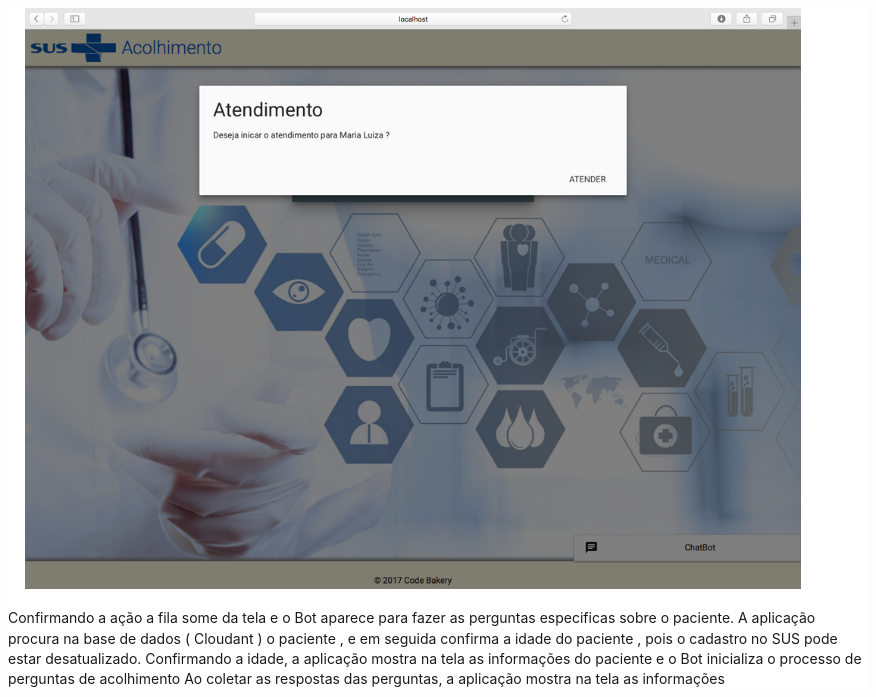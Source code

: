  <img width="810" height="581" src="./resources/img5.png">
</p>


Confirmando a ação a fila some da tela e o Bot aparece para fazer as perguntas especificas sobre o paciente. 
A aplicação procura na base de dados ( Cloudant ) o paciente , e em seguida confirma a idade do paciente , pois o cadastro no SUS pode estar desatualizado. 
Confirmando a idade, a aplicação mostra na tela as informações do paciente e o Bot inicializa o processo de perguntas de acolhimento
Ao coletar as respostas das perguntas, a aplicação mostra na tela as informações

<p align="center">